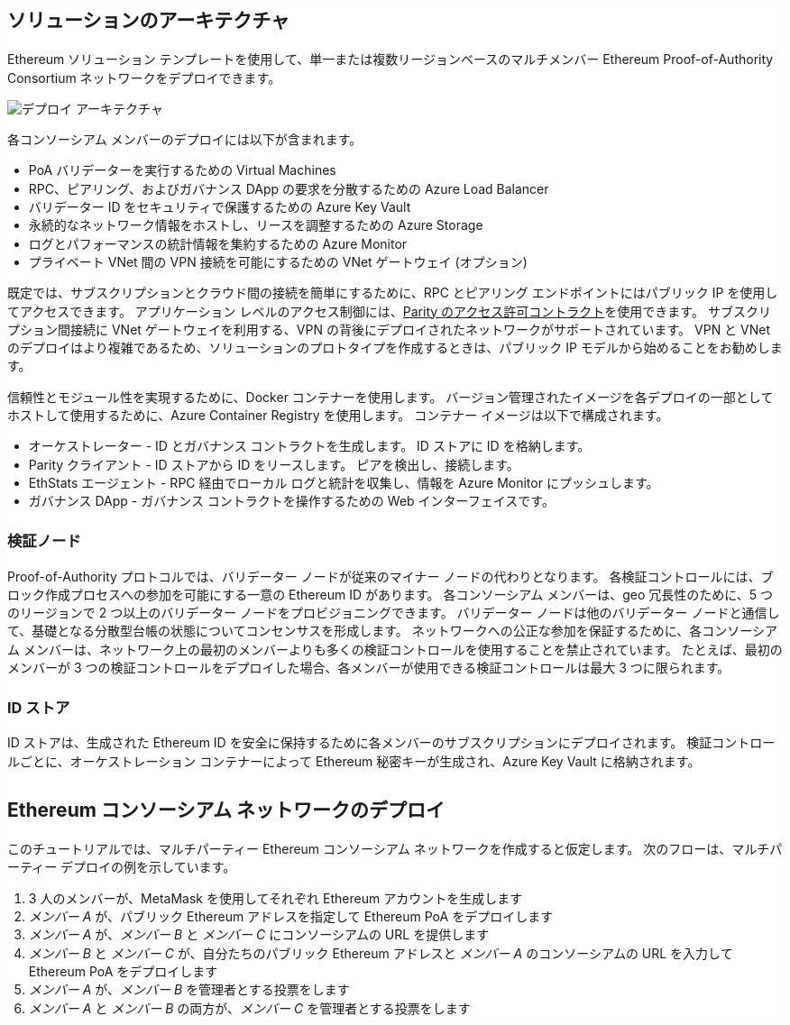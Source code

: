 ## <a name="solution-architecture"></a>ソリューションのアーキテクチャ

Ethereum ソリューション テンプレートを使用して、単一または複数リージョンベースのマルチメンバー Ethereum Proof-of-Authority Consortium ネットワークをデプロイできます。

![デプロイ アーキテクチャ](./media/ethereum-poa-deployment/deployment-architecture.png)

各コンソーシアム メンバーのデプロイには以下が含まれます。

* PoA バリデーターを実行するための Virtual Machines
* RPC、ピアリング、およびガバナンス DApp の要求を分散するための Azure Load Balancer
* バリデーター ID をセキュリティで保護するための Azure Key Vault
* 永続的なネットワーク情報をホストし、リースを調整するための Azure Storage
* ログとパフォーマンスの統計情報を集約するための Azure Monitor
* プライベート VNet 間の VPN 接続を可能にするための VNet ゲートウェイ (オプション)

既定では、サブスクリプションとクラウド間の接続を簡単にするために、RPC とピアリング エンドポイントにはパブリック IP を使用してアクセスできます。 アプリケーション レベルのアクセス制御には、[Parity のアクセス許可コントラクト](https://openethereum.github.io/Permissioning.html)を使用できます。 サブスクリプション間接続に VNet ゲートウェイを利用する、VPN の背後にデプロイされたネットワークがサポートされています。 VPN と VNet のデプロイはより複雑であるため、ソリューションのプロトタイプを作成するときは、パブリック IP モデルから始めることをお勧めします。

信頼性とモジュール性を実現するために、Docker コンテナーを使用します。 バージョン管理されたイメージを各デプロイの一部としてホストして使用するために、Azure Container Registry を使用します。 コンテナー イメージは以下で構成されます。

* オーケストレーター - ID とガバナンス コントラクトを生成します。 ID ストアに ID を格納します。
* Parity クライアント - ID ストアから ID をリースします。 ピアを検出し、接続します。
* EthStats エージェント - RPC 経由でローカル ログと統計を収集し、情報を Azure Monitor にプッシュします。
* ガバナンス DApp - ガバナンス コントラクトを操作するための Web インターフェイスです。

### <a name="validator-nodes"></a>検証ノード

Proof-of-Authority プロトコルでは、バリデーター ノードが従来のマイナー ノードの代わりとなります。 各検証コントロールには、ブロック作成プロセスへの参加を可能にする一意の Ethereum ID があります。 各コンソーシアム メンバーは、geo 冗長性のために、5 つのリージョンで 2 つ以上のバリデーター ノードをプロビジョニングできます。 バリデーター ノードは他のバリデーター ノードと通信して、基礎となる分散型台帳の状態についてコンセンサスを形成します。 ネットワークへの公正な参加を保証するために、各コンソーシアム メンバーは、ネットワーク上の最初のメンバーよりも多くの検証コントロールを使用することを禁止されています。 たとえば、最初のメンバーが 3 つの検証コントロールをデプロイした場合、各メンバーが使用できる検証コントロールは最大 3 つに限られます。

### <a name="identity-store"></a>ID ストア

ID ストアは、生成された Ethereum ID を安全に保持するために各メンバーのサブスクリプションにデプロイされます。 検証コントロールごとに、オーケストレーション コンテナーによって Ethereum 秘密キーが生成され、Azure Key Vault に格納されます。

## <a name="deploy-ethereum-consortium-network"></a>Ethereum コンソーシアム ネットワークのデプロイ

このチュートリアルでは、マルチパーティー Ethereum コンソーシアム ネットワークを作成すると仮定します。 次のフローは、マルチパーティー デプロイの例を示しています。

1. 3 人のメンバーが、MetaMask を使用してそれぞれ Ethereum アカウントを生成します
1. *メンバー A* が、パブリック Ethereum アドレスを指定して Ethereum PoA をデプロイします
1. *メンバー A* が、*メンバー B* と *メンバー C* にコンソーシアムの URL を提供します
1. *メンバー B* と *メンバー C* が、自分たちのパブリック Ethereum アドレスと *メンバー A* のコンソーシアムの URL を入力して Ethereum PoA をデプロイします
1. *メンバー A* が、*メンバー B* を管理者とする投票をします
1. *メンバー A* と *メンバー B* の両方が、*メンバー C* を管理者とする投票をします
